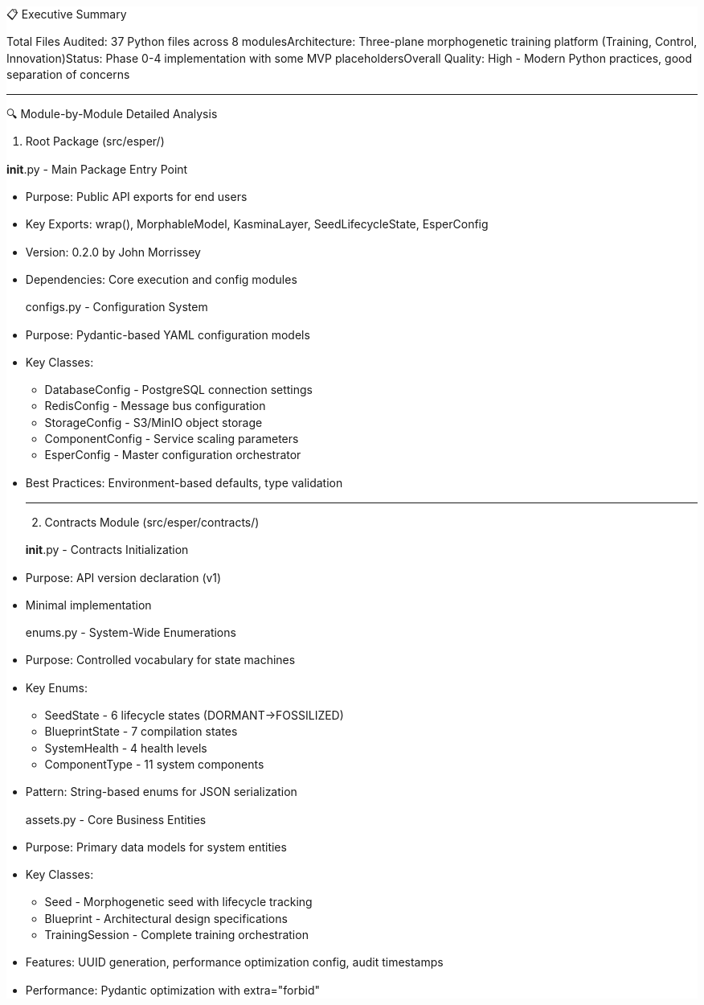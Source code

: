  📋 Executive Summary

  Total Files Audited: 37 Python files across 8 modulesArchitecture: Three-plane morphogenetic training platform (Training, Control, Innovation)Status: Phase 0-4 implementation with some MVP placeholdersOverall Quality: High - Modern
  Python practices, good separation of concerns

  ---
  🔍 Module-by-Module Detailed Analysis

  1. Root Package (src/esper/)

  __init__.py - Main Package Entry Point

- Purpose: Public API exports for end users
- Key Exports: wrap(), MorphableModel, KasminaLayer, SeedLifecycleState, EsperConfig
- Version: 0.2.0 by John Morrissey
- Dependencies: Core execution and config modules

  configs.py - Configuration System

- Purpose: Pydantic-based YAML configuration models
- Key Classes:
  - DatabaseConfig - PostgreSQL connection settings
  - RedisConfig - Message bus configuration
  - StorageConfig - S3/MinIO object storage
  - ComponentConfig - Service scaling parameters
  - EsperConfig - Master configuration orchestrator
- Best Practices: Environment-based defaults, type validation

  ---

  2. Contracts Module (src/esper/contracts/)

  __init__.py - Contracts Initialization

- Purpose: API version declaration (v1)
- Minimal implementation

  enums.py - System-Wide Enumerations

- Purpose: Controlled vocabulary for state machines
- Key Enums:
  - SeedState - 6 lifecycle states (DORMANT→FOSSILIZED)
  - BlueprintState - 7 compilation states
  - SystemHealth - 4 health levels
  - ComponentType - 11 system components
- Pattern: String-based enums for JSON serialization

  assets.py - Core Business Entities

- Purpose: Primary data models for system entities
- Key Classes:
  - Seed - Morphogenetic seed with lifecycle tracking
  - Blueprint - Architectural design specifications
  - TrainingSession - Complete training orchestration
- Features: UUID generation, performance optimization config, audit timestamps
- Performance: Pydantic optimization with extra="forbid"
